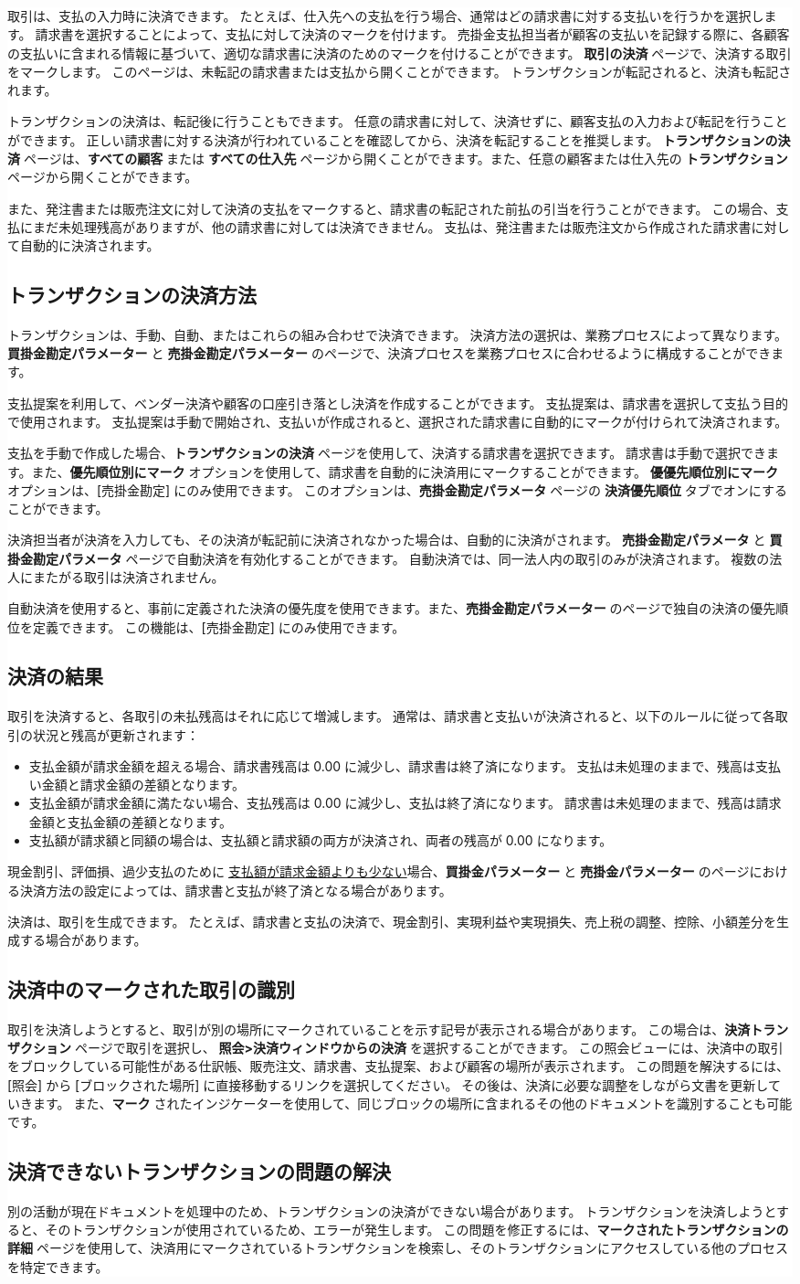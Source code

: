 取引は、支払の入力時に決済できます。 たとえば、仕入先への支払を行う場合、通常はどの請求書に対する支払いを行うかを選択します。 請求書を選択することによって、支払に対して決済のマークを付けます。 売掛金支払担当者が顧客の支払いを記録する際に、各顧客の支払いに含まれる情報に基づいて、適切な請求書に決済のためのマークを付けることができます。 **取引の決済** ページで、決済する取引をマークします。 このページは、未転記の請求書または支払から開くことができます。 トランザクションが転記されると、決済も転記されます。 

トランザクションの決済は、転記後に行うこともできます。 任意の請求書に対して、決済せずに、顧客支払の入力および転記を行うことができます。 正しい請求書に対する決済が行われていることを確認してから、決済を転記することを推奨します。 **トランザクションの決済** ページは、**すべての顧客** または **すべての仕入先** ページから開くことができます。また、任意の顧客または仕入先の **トランザクション** ページから開くことができます。

また、発注書または販売注文に対して決済の支払をマークすると、請求書の転記された前払の引当を行うことができます。 この場合、支払にまだ未処理残高がありますが、他の請求書に対しては決済できません。 支払は、発注書または販売注文から作成された請求書に対して自動的に決済されます。

## <a name="how-to-settle-transactions"></a>トランザクションの決済方法

トランザクションは、手動、自動、またはこれらの組み合わせで決済できます。 決済方法の選択は、業務プロセスによって異なります。 **買掛金勘定パラメーター** と **売掛金勘定パラメーター** のページで、決済プロセスを業務プロセスに合わせるように構成することができます。

支払提案を利用して、ベンダー決済や顧客の口座引き落とし決済を作成することができます。 支払提案は、請求書を選択して支払う目的で使用されます。 支払提案は手動で開始され、支払いが作成されると、選択された請求書に自動的にマークが付けられて決済されます。

支払を手動で作成した場合、**トランザクションの決済** ページを使用して、決済する請求書を選択できます。 請求書は手動で選択できます。また、**優先順位別にマーク** オプションを使用して、請求書を自動的に決済用にマークすることができます。 **優優先順位別にマーク** オプションは、[売掛金勘定] にのみ使用できます。 このオプションは、**売掛金勘定パラメータ** ページの **決済優先順位** タブでオンにすることができます。

決済担当者が決済を入力しても、その決済が転記前に決済されなかった場合は、自動的に決済がされます。 **売掛金勘定パラメータ** と **買掛金勘定パラメータ** ページで自動決済を有効化することができます。 自動決済では、同一法人内の取引のみが決済されます。 複数の法人にまたがる取引は決済されません。

自動決済を使用すると、事前に定義された決済の優先度を使用できます。また、**売掛金勘定パラメーター** のページで独自の決済の優先順位を定義できます。 この機能は、[売掛金勘定] にのみ使用できます。

## <a name="results-of-settlement"></a>決済の結果

取引を決済すると、各取引の未払残高はそれに応じて増減します。 通常は、請求書と支払いが決済されると、以下のルールに従って各取引の状況と残高が更新されます：

- 支払金額が請求金額を超える場合、請求書残高は 0.00 に減少し、請求書は終了済になります。 支払は未処理のままで、残高は支払い金額と請求金額の差額となります。
- 支払金額が請求金額に満たない場合、支払残高は 0.00 に減少し、支払は終了済になります。 請求書は未処理のままで、残高は請求金額と支払金額の差額となります。
- 支払額が請求額と同額の場合は、支払額と請求額の両方が決済され、両者の残高が 0.00 になります。

現金割引、評価損、過少支払のために [支払額が請求金額よりも少ない](../accounts-payable/vendor-payments-partial-amount.md)場合、**買掛金パラメーター** と **売掛金パラメーター** のページにおける決済方法の設定によっては、請求書と支払が終了済となる場合があります。

決済は、取引を生成できます。 たとえば、請求書と支払の決済で、現金割引、実現利益や実現損失、売上税の調整、控除、小額差分を生成する場合があります。

## <a name="identifying-marked-transactions-during-settlement"></a>決済中のマークされた取引の識別

取引を決済しようとすると、取引が別の場所にマークされていることを示す記号が表示される場合があります。 この場合は、**決済トランザクション** ページで取引を選択し、 **照会\>決済ウィンドウからの決済** を選択することができます。 この照会ビューには、決済中の取引をブロックしている可能性がある仕訳帳、販売注文、請求書、支払提案、および顧客の場所が表示されます。 この問題を解決するには、[照会] から [ブロックされた場所] に直接移動するリンクを選択してください。 その後は、決済に必要な調整をしながら文書を更新していきます。 また、**マーク** されたインジケーターを使用して、同じブロックの場所に含まれるその他のドキュメントを識別することも可能です。

## <a name="resolve-issues-with-transactions-that-cant-be-settled"></a>決済できないトランザクションの問題の解決

別の活動が現在ドキュメントを処理中のため、トランザクションの決済ができない場合があります。 トランザクションを決済しようとすると、そのトランザクションが使用されているため、エラーが発生します。 この問題を修正するには、**マークされたトランザクションの詳細** ページを使用して、決済用にマークされているトランザクションを検索し、そのトランザクションにアクセスしている他のプロセスを特定できます。

